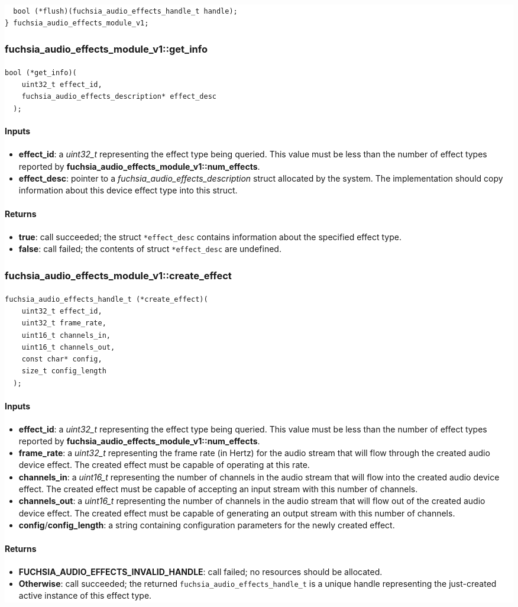 ```
  bool (*flush)(fuchsia_audio_effects_handle_t handle);
} fuchsia_audio_effects_module_v1;

```

### **fuchsia_audio_effects_module_v1::get_info**
```
bool (*get_info)(
    uint32_t effect_id,
    fuchsia_audio_effects_description* effect_desc
  );
```
#### Inputs
- **effect_id**: a *uint32_t* representing the effect type being queried. This value must be less
than the number of effect types reported by **fuchsia_audio_effects_module_v1::num_effects**.
- **effect_desc**: pointer to a *fuchsia_audio_effects_description* struct allocated by the system.
The implementation should copy information about this device effect type into this struct.

#### Returns
- **true**: call succeeded; the struct `*effect_desc` contains information about the specified
effect type.
- **false**: call failed; the contents of struct `*effect_desc` are undefined.

### **fuchsia_audio_effects_module_v1::create_effect**
```
fuchsia_audio_effects_handle_t (*create_effect)(
    uint32_t effect_id,
    uint32_t frame_rate,
    uint16_t channels_in,
    uint16_t channels_out,
    const char* config,
    size_t config_length
  );
```
#### Inputs
- **effect_id**: a *uint32_t* representing the effect type being queried. This value must be less
than the number of effect types reported by **fuchsia_audio_effects_module_v1::num_effects**.
- **frame_rate**: a *uint32_t* representing the frame rate (in Hertz) for the audio stream that
will flow through the created audio device effect. The created effect must be capable of operating
at this rate.
- **channels_in**: a *uint16_t* representing the number of channels in the audio stream that will
flow into the created audio device effect. The created effect must be capable of accepting an input
stream with this number of channels.
- **channels_out**: a *uint16_t* representing the number of channels in the audio stream that will
flow out of the created audio device effect. The created effect must be capable of generating an
output stream with this number of channels.
- **config**/**config_length**: a string containing configuration parameters for the newly created
effect.

#### Returns
- **FUCHSIA_AUDIO_EFFECTS_INVALID_HANDLE**: call failed; no resources should be allocated.
- **Otherwise**: call succeeded; the returned `fuchsia_audio_effects_handle_t` is a unique handle
representing the just-created active instance of this effect type.
